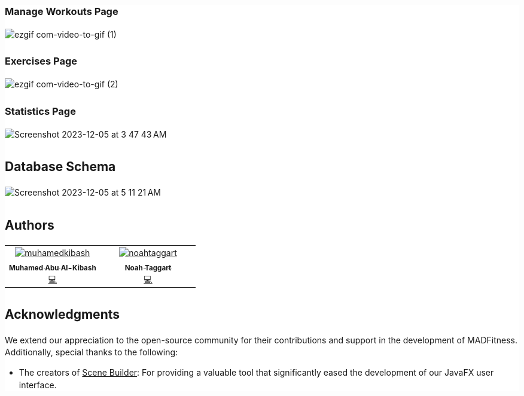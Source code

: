 ### Manage Workouts Page 
![ezgif com-video-to-gif (1)](https://github.com/arcboy1/MADfitness/assets/146121270/13aebf24-d7d7-4e94-95d7-186a5690abce)

### Exercises Page 
![ezgif com-video-to-gif (2)](https://github.com/arcboy1/MADfitness/assets/146121270/f0b9259c-904a-4126-ad8f-42ea017f5c1d)


### Statistics Page 
<img width="1016" alt="Screenshot 2023-12-05 at 3 47 43 AM" src="https://github.com/arcboy1/MADfitness/assets/146121270/01e728c1-6682-4116-81d9-594a64015944">

## Database Schema

<img width="1016" alt="Screenshot 2023-12-05 at 5 11 21 AM" src="https://github.com/arcboy1/MADfitness/assets/146121270/6994bbf2-f42c-411c-bfbe-d638b64cc0ee">

## Authors
<table>
  <tbody>
    <tr>
      <td align="center" valign="top" width="50%">
        <a href="https://github.com/muhamedkibash">
          <img src="https://avatars.githubusercontent.com/u/146121270?s=400&u=319002d3dc5e3f1062fad1b747e0f5ee26cffb69&v=4" width="100px;" alt="muhamedkibash"/>
          <br />
          <sub><b>Muhamed Abu Al-Kibash</b></sub>
        </a>
        <br />
        <a href="#content-muhamed" title="Content">💻</a>
      </td>
      <td align="center" valign="top" width="50%">
        <a href="https://github.com/arcboy1">
          <img src="https://avatars.githubusercontent.com/u/116191639?v=4" width="100px;" alt="noahtaggart"/>
          <br />
          <sub><b>Noah Taggart</b></sub>
        </a>
        <br />
        <a href="#content-noah" title="Content">💻</a>
      </td>
    </tr>
  </tbody>
</table>

## Acknowledgments

We extend our appreciation to the open-source community for their contributions and support in the development of MADFitness. Additionally, special thanks to the following:

- The creators of [Scene Builder](https://gluonhq.com/products/scene-builder/): For providing a valuable tool that significantly eased the development of our JavaFX user interface.
